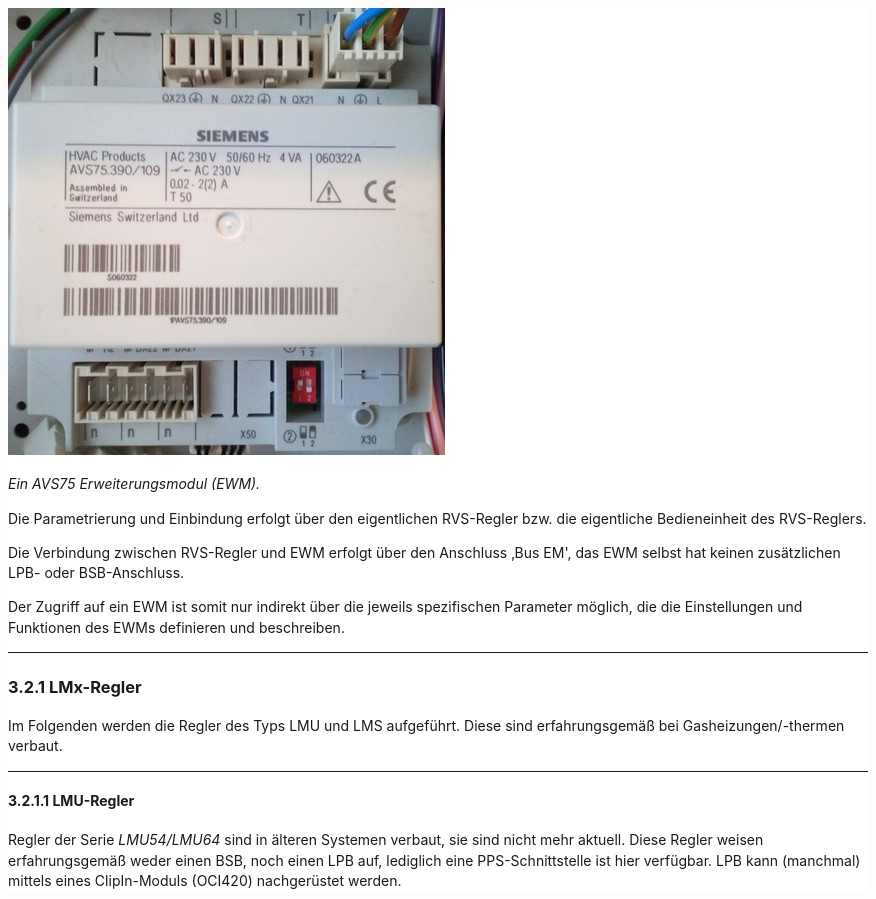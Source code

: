 <img src="https://raw.githubusercontent.com/1coderookie/BSB-LPB-LAN/master/docs/pics/AVS75.jpg">  
   
*Ein AVS75 Erweiterungsmodul (EWM).*  
      
Die Parametrierung und Einbindung erfolgt über den eigentlichen
RVS-Regler bzw. die eigentliche Bedieneinheit des RVS-Reglers.

Die Verbindung zwischen RVS-Regler und EWM erfolgt über den Anschluss
‚Bus EM', das EWM selbst hat keinen zusätzlichen LPB- oder
BSB-Anschluss.

Der Zugriff auf ein EWM ist somit nur indirekt über die jeweils
spezifischen Parameter möglich, die die Einstellungen und Funktionen des
EWMs definieren und beschreiben.


    
    
---
    
### 3.2.1 LMx-Regler
Im Folgenden werden die Regler des Typs LMU und LMS aufgeführt. Diese
sind erfahrungsgemäß bei Gasheizungen/-thermen verbaut.
   
---
   
#### 3.2.1.1 LMU-Regler  
Regler der Serie *LMU54/LMU64* sind in älteren Systemen verbaut, sie sind nicht mehr aktuell. Diese Regler weisen erfahrungsgemäß weder einen BSB, noch einen LPB auf, lediglich eine PPS-Schnittstelle ist hier verfügbar. LPB kann (manchmal) mittels eines ClipIn-Moduls (OCI420) nachgerüstet werden.  

         